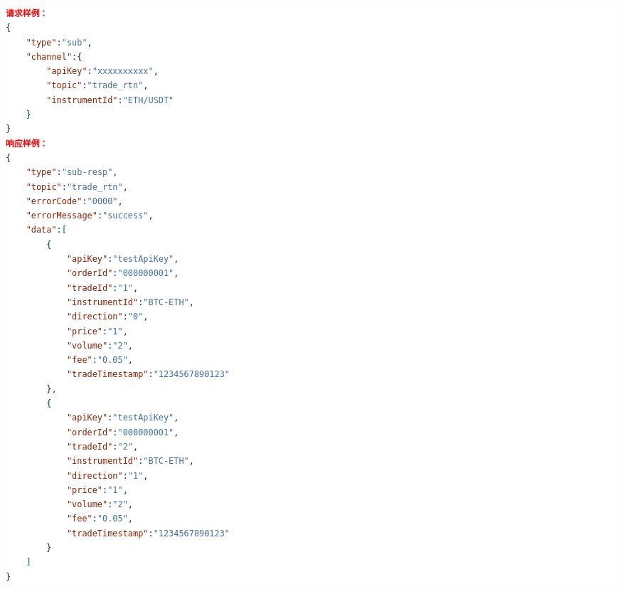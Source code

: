 
``` json
请求样例：
{
    "type":"sub",
    "channel":{
        "apiKey":"xxxxxxxxxx",
        "topic":"trade_rtn",
        "instrumentId":"ETH/USDT"
    }
}
响应样例：
{
    "type":"sub-resp",
    "topic":"trade_rtn",
    "errorCode":"0000",
    "errorMessage":"success",
    "data":[
        {
			"apiKey":"testApiKey",
			"orderId":"000000001",
			"tradeId":"1",
			"instrumentId":"BTC-ETH",
			"direction":"0",
			"price":"1",
			"volume":"2",
			"fee":"0.05",
			"tradeTimestamp":"1234567890123"
		},
		{
			"apiKey":"testApiKey",
			"orderId":"000000001",
			"tradeId":"2",
			"instrumentId":"BTC-ETH",
			"direction":"1",
			"price":"1",
			"volume":"2",
			"fee":"0.05",
			"tradeTimestamp":"1234567890123"
		}
    ]
}
```
